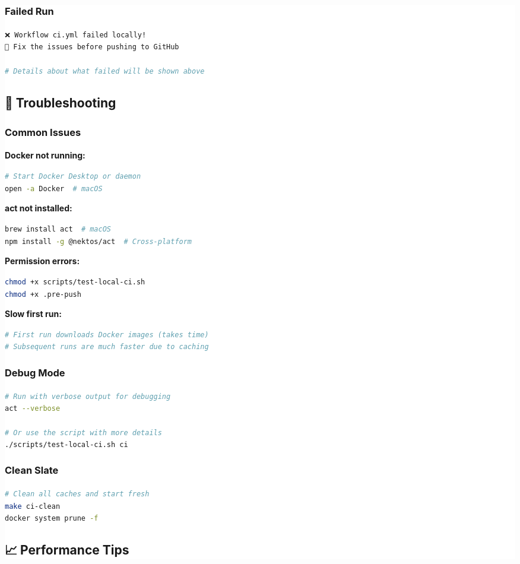 ### Failed Run
```bash
❌ Workflow ci.yml failed locally!
🔧 Fix the issues before pushing to GitHub

# Details about what failed will be shown above
```

## 🐛 Troubleshooting

### Common Issues

**Docker not running:**
```bash
# Start Docker Desktop or daemon
open -a Docker  # macOS
```

**act not installed:**
```bash
brew install act  # macOS
npm install -g @nektos/act  # Cross-platform
```

**Permission errors:**
```bash
chmod +x scripts/test-local-ci.sh
chmod +x .pre-push
```

**Slow first run:**
```bash
# First run downloads Docker images (takes time)
# Subsequent runs are much faster due to caching
```

### Debug Mode

```bash
# Run with verbose output for debugging
act --verbose

# Or use the script with more details
./scripts/test-local-ci.sh ci
```

### Clean Slate

```bash
# Clean all caches and start fresh
make ci-clean
docker system prune -f
```

## 📈 Performance Tips
